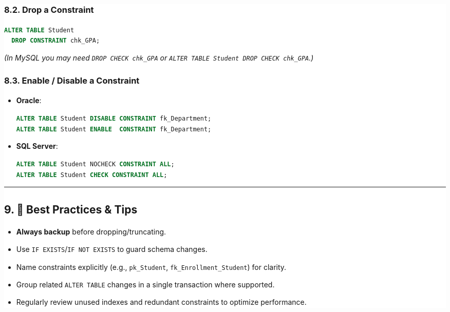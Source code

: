 ### 8.2. Drop a Constraint

```sql
ALTER TABLE Student
  DROP CONSTRAINT chk_GPA;
```

_(In MySQL you may need `DROP CHECK chk_GPA` or `ALTER TABLE Student DROP CHECK chk_GPA`.)_

### 8.3. Enable / Disable a Constraint

- **Oracle**:
    
    ```sql
    ALTER TABLE Student DISABLE CONSTRAINT fk_Department;
    ALTER TABLE Student ENABLE  CONSTRAINT fk_Department;
    ```
    
- **SQL Server**:
    
    ```sql
    ALTER TABLE Student NOCHECK CONSTRAINT ALL;
    ALTER TABLE Student CHECK CONSTRAINT ALL;
    ```
    

---

## 9. 🔹 Best Practices & Tips

- **Always backup** before dropping/truncating.
    
- Use `IF EXISTS`/`IF NOT EXISTS` to guard schema changes.
    
- Name constraints explicitly (e.g., `pk_Student`, `fk_Enrollment_Student`) for clarity.
    
- Group related `ALTER TABLE` changes in a single transaction where supported.
    
- Regularly review unused indexes and redundant constraints to optimize performance.
    